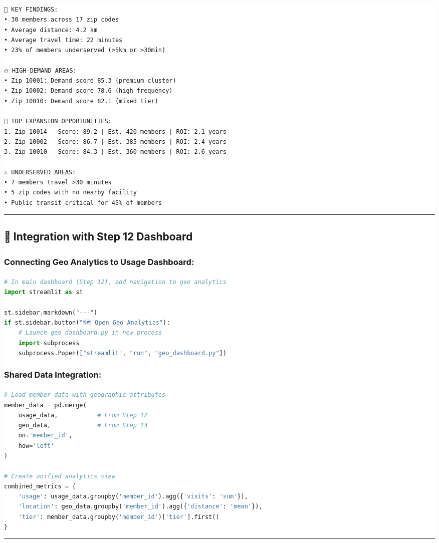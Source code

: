```
🎯 KEY FINDINGS:
• 30 members across 17 zip codes
• Average distance: 4.2 km
• Average travel time: 22 minutes
• 23% of members underserved (>5km or >30min)

🔥 HIGH-DEMAND AREAS:
• Zip 10001: Demand score 85.3 (premium cluster)
• Zip 10002: Demand score 78.6 (high frequency)
• Zip 10010: Demand score 82.1 (mixed tier)

🚀 TOP EXPANSION OPPORTUNITIES:
1. Zip 10014 - Score: 89.2 | Est. 420 members | ROI: 2.1 years
2. Zip 10002 - Score: 86.7 | Est. 385 members | ROI: 2.4 years
3. Zip 10010 - Score: 84.3 | Est. 360 members | ROI: 2.6 years

⚠️ UNDERSERVED AREAS:
• 7 members travel >30 minutes
• 5 zip codes with no nearby facility
• Public transit critical for 45% of members
```

---

## 🔄 Integration with Step 12 Dashboard

### **Connecting Geo Analytics to Usage Dashboard**:

```python
# In main dashboard (Step 12), add navigation to geo analytics
import streamlit as st

st.sidebar.markdown("---")
if st.sidebar.button("🗺️ Open Geo Analytics"):
    # Launch geo_dashboard.py in new process
    import subprocess
    subprocess.Popen(["streamlit", "run", "geo_dashboard.py"])
```

### **Shared Data Integration**:

```python
# Load member data with geographic attributes
member_data = pd.merge(
    usage_data,           # From Step 12
    geo_data,             # From Step 13
    on='member_id',
    how='left'
)

# Create unified analytics view
combined_metrics = {
    'usage': usage_data.groupby('member_id').agg({'visits': 'sum'}),
    'location': geo_data.groupby('member_id').agg({'distance': 'mean'}),
    'tier': member_data.groupby('member_id')['tier'].first()
}
```

---